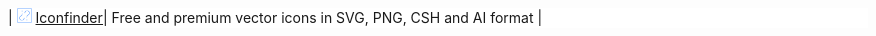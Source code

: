 | <img src="image/others.svg" width="15" height="15" alt="Iconfinder" /> [Iconfinder](https://www.iconfinder.com/)| Free and premium vector icons in SVG, PNG, CSH and AI format  |